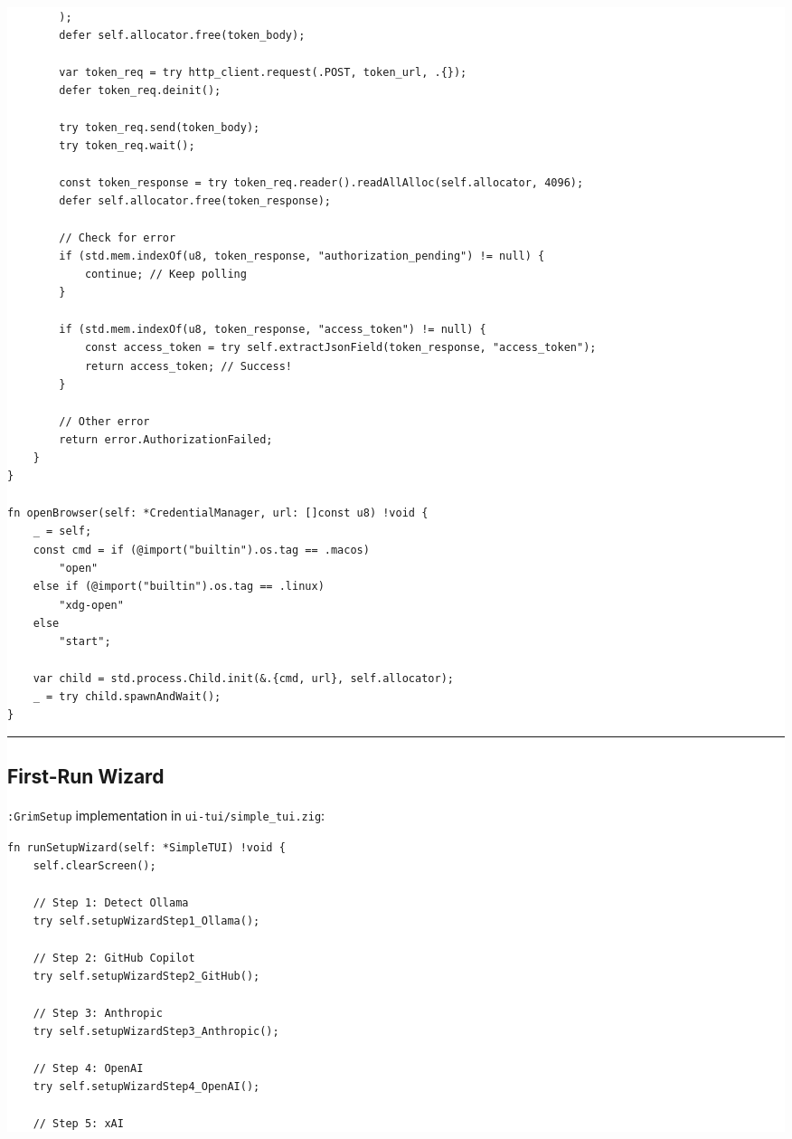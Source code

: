 ```zig
        );
        defer self.allocator.free(token_body);

        var token_req = try http_client.request(.POST, token_url, .{});
        defer token_req.deinit();

        try token_req.send(token_body);
        try token_req.wait();

        const token_response = try token_req.reader().readAllAlloc(self.allocator, 4096);
        defer self.allocator.free(token_response);

        // Check for error
        if (std.mem.indexOf(u8, token_response, "authorization_pending") != null) {
            continue; // Keep polling
        }

        if (std.mem.indexOf(u8, token_response, "access_token") != null) {
            const access_token = try self.extractJsonField(token_response, "access_token");
            return access_token; // Success!
        }

        // Other error
        return error.AuthorizationFailed;
    }
}

fn openBrowser(self: *CredentialManager, url: []const u8) !void {
    _ = self;
    const cmd = if (@import("builtin").os.tag == .macos)
        "open"
    else if (@import("builtin").os.tag == .linux)
        "xdg-open"
    else
        "start";

    var child = std.process.Child.init(&.{cmd, url}, self.allocator);
    _ = try child.spawnAndWait();
}
```

---

## First-Run Wizard

`:GrimSetup` implementation in `ui-tui/simple_tui.zig`:

```zig
fn runSetupWizard(self: *SimpleTUI) !void {
    self.clearScreen();

    // Step 1: Detect Ollama
    try self.setupWizardStep1_Ollama();

    // Step 2: GitHub Copilot
    try self.setupWizardStep2_GitHub();

    // Step 3: Anthropic
    try self.setupWizardStep3_Anthropic();

    // Step 4: OpenAI
    try self.setupWizardStep4_OpenAI();

    // Step 5: xAI
```